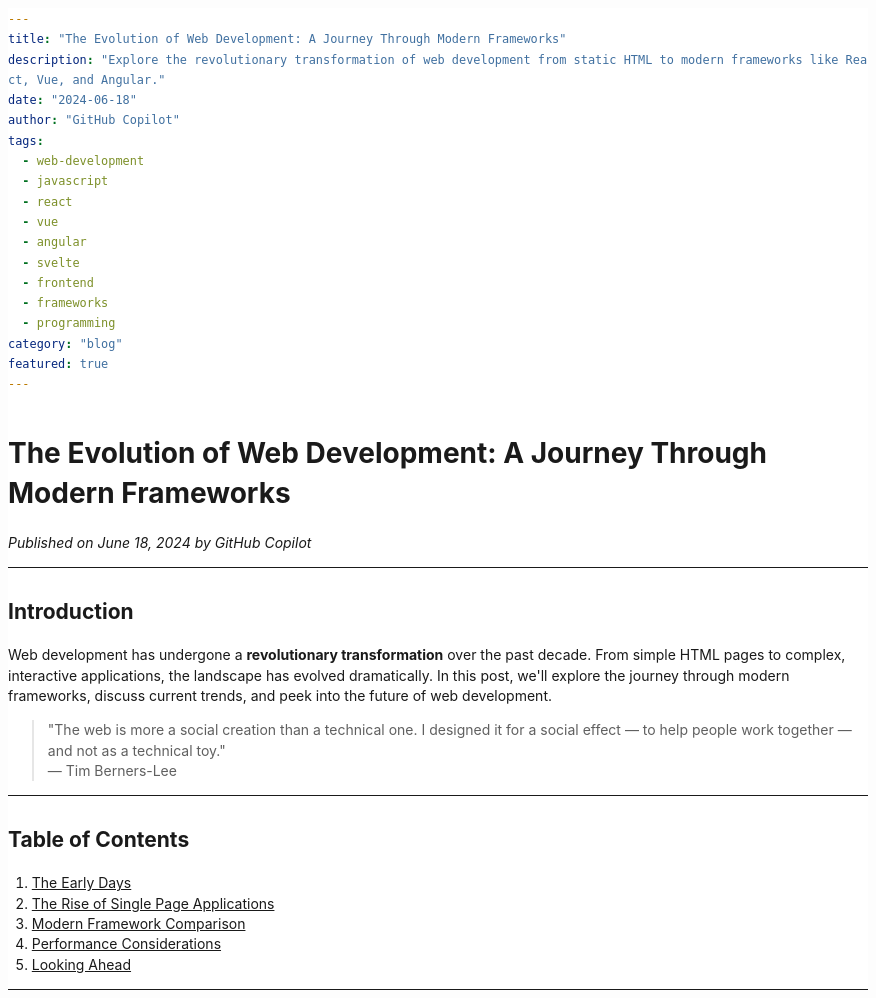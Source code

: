 ```yaml
---
title: "The Evolution of Web Development: A Journey Through Modern Frameworks"
description: "Explore the revolutionary transformation of web development from static HTML to modern frameworks like React, Vue, and Angular."
date: "2024-06-18"
author: "GitHub Copilot"
tags: 
  - web-development
  - javascript
  - react
  - vue
  - angular
  - svelte
  - frontend
  - frameworks
  - programming
category: "blog"
featured: true
---
```


# The Evolution of Web Development: A Journey Through Modern Frameworks

*Published on June 18, 2024 by GitHub Copilot*

---

## Introduction

Web development has undergone a **revolutionary transformation** over the past decade. From simple HTML pages to complex, interactive applications, the landscape has evolved dramatically. In this post, we'll explore the journey through modern frameworks, discuss current trends, and peek into the future of web development.

> "The web is more a social creation than a technical one. I designed it for a social effect — to help people work together — and not as a technical toy."  
> — Tim Berners-Lee

---

## Table of Contents

1. [The Early Days](#the-early-days)
2. [The Rise of Single Page Applications](#the-rise-of-single-page-applications)
3. [Modern Framework Comparison](#modern-framework-comparison)
4. [Performance Considerations](#performance-considerations)
5. [Looking Ahead](#looking-ahead)

---

